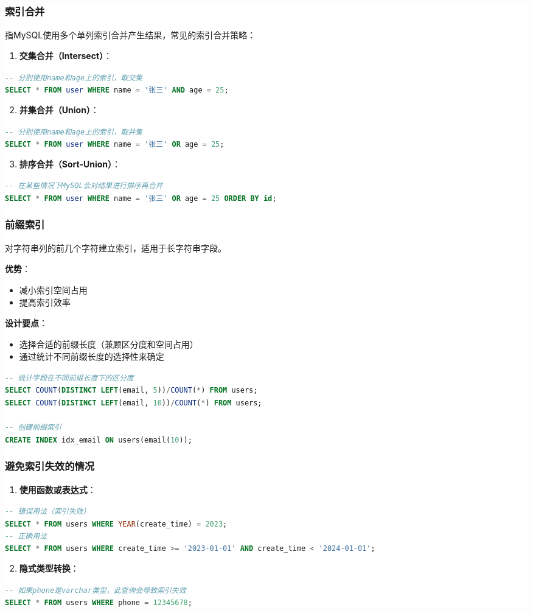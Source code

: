 ### 索引合并
指MySQL使用多个单列索引合并产生结果，常见的索引合并策略：

1. **交集合并（Intersect）**：
```sql
-- 分别使用name和age上的索引，取交集
SELECT * FROM user WHERE name = '张三' AND age = 25;
```

2. **并集合并（Union）**：
```sql
-- 分别使用name和age上的索引，取并集
SELECT * FROM user WHERE name = '张三' OR age = 25;
```

3. **排序合并（Sort-Union）**：
```sql
-- 在某些情况下MySQL会对结果进行排序再合并
SELECT * FROM user WHERE name = '张三' OR age = 25 ORDER BY id;
```

### 前缀索引
对字符串列的前几个字符建立索引，适用于长字符串字段。

**优势**：
- 减小索引空间占用
- 提高索引效率

**设计要点**：
- 选择合适的前缀长度（兼顾区分度和空间占用）
- 通过统计不同前缀长度的选择性来确定

```sql
-- 统计字段在不同前缀长度下的区分度
SELECT COUNT(DISTINCT LEFT(email, 5))/COUNT(*) FROM users;
SELECT COUNT(DISTINCT LEFT(email, 10))/COUNT(*) FROM users;

-- 创建前缀索引
CREATE INDEX idx_email ON users(email(10));
```

### 避免索引失效的情况
1. **使用函数或表达式**：
```sql
-- 错误用法（索引失效）
SELECT * FROM users WHERE YEAR(create_time) = 2023;
-- 正确用法
SELECT * FROM users WHERE create_time >= '2023-01-01' AND create_time < '2024-01-01';
```

2. **隐式类型转换**：
```sql
-- 如果phone是varchar类型，此查询会导致索引失效
SELECT * FROM users WHERE phone = 12345678;
```

